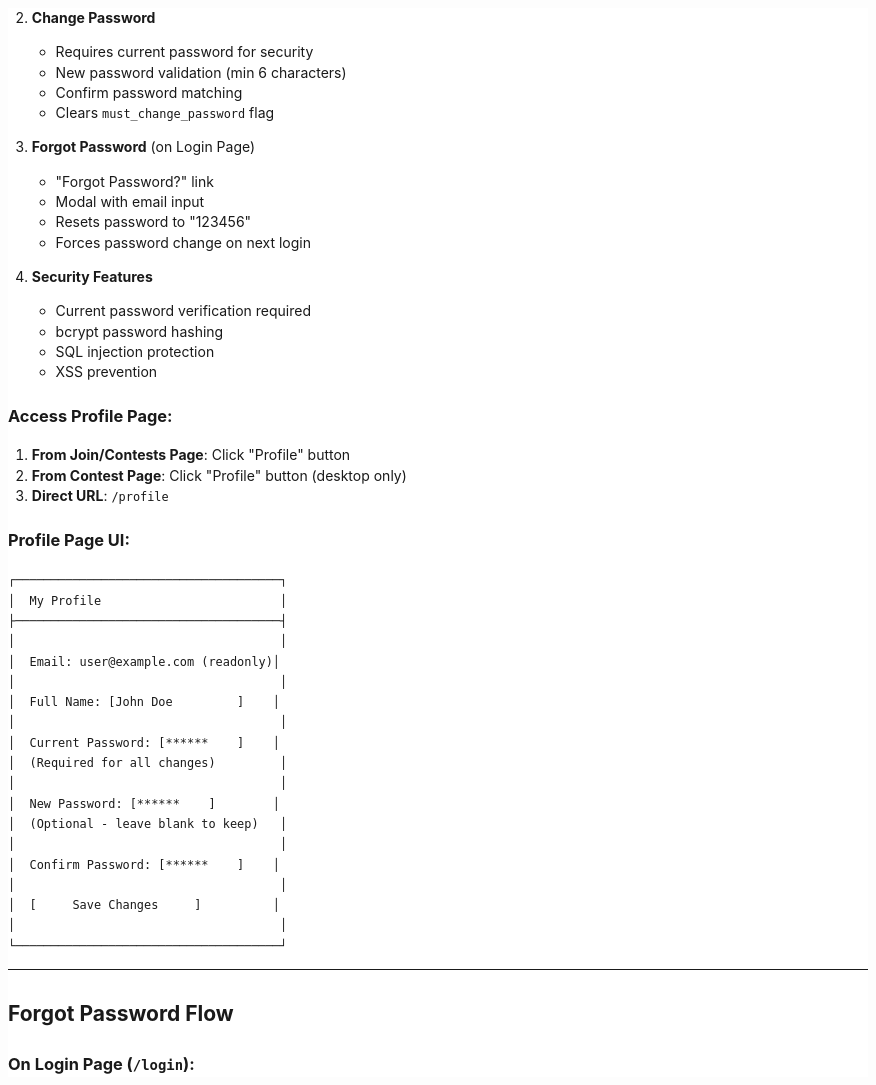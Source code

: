 2. **Change Password**
   - Requires current password for security
   - New password validation (min 6 characters)
   - Confirm password matching
   - Clears `must_change_password` flag

3. **Forgot Password** (on Login Page)
   - "Forgot Password?" link
   - Modal with email input
   - Resets password to "123456"
   - Forces password change on next login

4. **Security Features**
   - Current password verification required
   - bcrypt password hashing
   - SQL injection protection
   - XSS prevention

### Access Profile Page:

1. **From Join/Contests Page**: Click "Profile" button
2. **From Contest Page**: Click "Profile" button (desktop only)
3. **Direct URL**: `/profile`

### Profile Page UI:

```tsx
┌─────────────────────────────────────┐
│  My Profile                         │
├─────────────────────────────────────┤
│                                     │
│  Email: user@example.com (readonly)│
│                                     │
│  Full Name: [John Doe         ]    │
│                                     │
│  Current Password: [******    ]    │
│  (Required for all changes)         │
│                                     │
│  New Password: [******    ]        │
│  (Optional - leave blank to keep)   │
│                                     │
│  Confirm Password: [******    ]    │
│                                     │
│  [     Save Changes     ]          │
│                                     │
└─────────────────────────────────────┘
```

---

## Forgot Password Flow

### On Login Page (`/login`):

